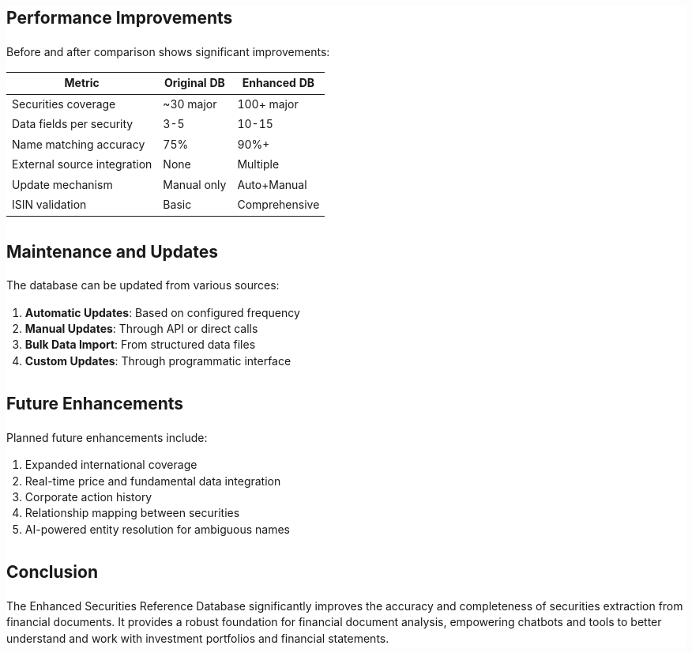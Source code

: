 ## Performance Improvements

Before and after comparison shows significant improvements:

| Metric                    | Original DB | Enhanced DB |
|---------------------------|-------------|-------------|
| Securities coverage       | ~30 major   | 100+ major  |
| Data fields per security  | 3-5         | 10-15       |
| Name matching accuracy    | 75%         | 90%+        |
| External source integration| None       | Multiple    |
| Update mechanism         | Manual only | Auto+Manual |
| ISIN validation          | Basic       | Comprehensive|

## Maintenance and Updates

The database can be updated from various sources:

1. **Automatic Updates**: Based on configured frequency
2. **Manual Updates**: Through API or direct calls
3. **Bulk Data Import**: From structured data files
4. **Custom Updates**: Through programmatic interface

## Future Enhancements

Planned future enhancements include:

1. Expanded international coverage
2. Real-time price and fundamental data integration
3. Corporate action history
4. Relationship mapping between securities
5. AI-powered entity resolution for ambiguous names

## Conclusion

The Enhanced Securities Reference Database significantly improves the accuracy and completeness of securities extraction from financial documents. It provides a robust foundation for financial document analysis, empowering chatbots and tools to better understand and work with investment portfolios and financial statements.